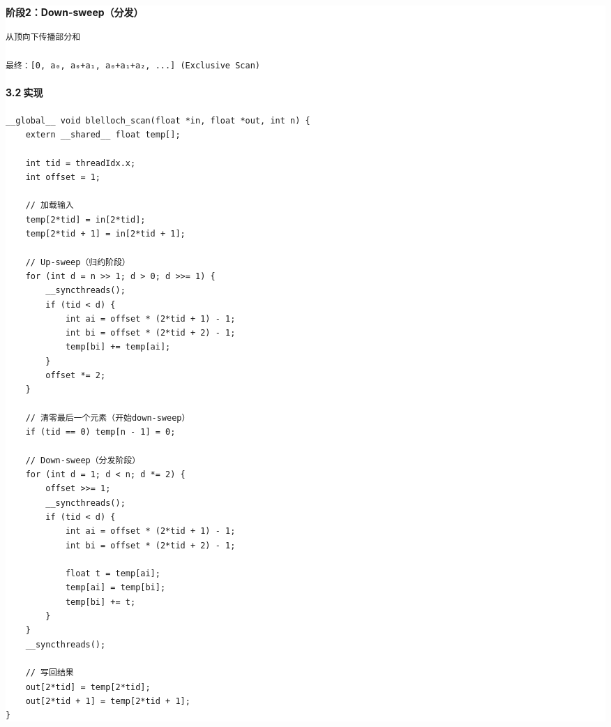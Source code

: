 **阶段2：Down-sweep（分发）**
```
从顶向下传播部分和

最终：[0, a₀, a₀+a₁, a₀+a₁+a₂, ...] (Exclusive Scan)
```

#### 3.2 实现

```cuda
__global__ void blelloch_scan(float *in, float *out, int n) {
    extern __shared__ float temp[];
    
    int tid = threadIdx.x;
    int offset = 1;
    
    // 加载输入
    temp[2*tid] = in[2*tid];
    temp[2*tid + 1] = in[2*tid + 1];
    
    // Up-sweep（归约阶段）
    for (int d = n >> 1; d > 0; d >>= 1) {
        __syncthreads();
        if (tid < d) {
            int ai = offset * (2*tid + 1) - 1;
            int bi = offset * (2*tid + 2) - 1;
            temp[bi] += temp[ai];
        }
        offset *= 2;
    }
    
    // 清零最后一个元素（开始down-sweep）
    if (tid == 0) temp[n - 1] = 0;
    
    // Down-sweep（分发阶段）
    for (int d = 1; d < n; d *= 2) {
        offset >>= 1;
        __syncthreads();
        if (tid < d) {
            int ai = offset * (2*tid + 1) - 1;
            int bi = offset * (2*tid + 2) - 1;
            
            float t = temp[ai];
            temp[ai] = temp[bi];
            temp[bi] += t;
        }
    }
    __syncthreads();
    
    // 写回结果
    out[2*tid] = temp[2*tid];
    out[2*tid + 1] = temp[2*tid + 1];
}
```
